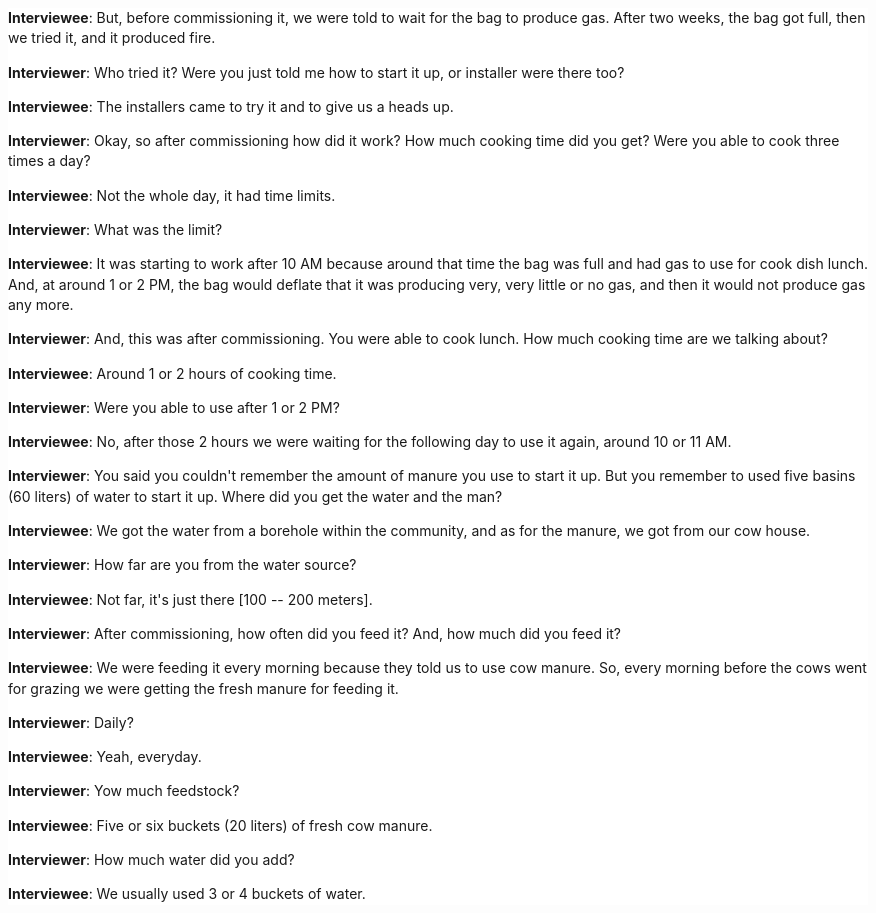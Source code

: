 **Interviewee**: But, before commissioning it, we were told to wait for
the bag to produce gas. After two weeks, the bag got full, then we tried
it, and it produced fire.

**Interviewer**: Who tried it? Were you just told me how to start it up,
or installer were there too?

**Interviewee**: The installers came to try it and to give us a heads
up.

**Interviewer**: Okay, so after commissioning how did it work? How much
cooking time did you get? Were you able to cook three times a day?

**Interviewee**: Not the whole day, it had time limits.

**Interviewer**: What was the limit?

**Interviewee**: It was starting to work after 10 AM because around that
time the bag was full and had gas to use for cook dish lunch. And, at
around 1 or 2 PM, the bag would deflate that it was producing very, very
little or no gas, and then it would not produce gas any more.

**Interviewer**: And, this was after commissioning. You were able to
cook lunch. How much cooking time are we talking about?

**Interviewee**: Around 1 or 2 hours of cooking time.

**Interviewer**: Were you able to use after 1 or 2 PM?

**Interviewee**: No, after those 2 hours we were waiting for the
following day to use it again, around 10 or 11 AM.

**Interviewer**: You said you couldn't remember the amount of manure you
use to start it up. But you remember to used five basins (60 liters) of
water to start it up. Where did you get the water and the man?

**Interviewee**: We got the water from a borehole within the community,
and as for the manure, we got from our cow house.

**Interviewer**: How far are you from the water source?

**Interviewee**: Not far, it's just there \[100 -- 200 meters\].

**Interviewer**: After commissioning, how often did you feed it? And,
how much did you feed it?

**Interviewee**: We were feeding it every morning because they told us
to use cow manure. So, every morning before the cows went for grazing we
were getting the fresh manure for feeding it.

**Interviewer**: Daily?

**Interviewee**: Yeah, everyday.

**Interviewer**: Yow much feedstock?

**Interviewee**: Five or six buckets (20 liters) of fresh cow manure.

**Interviewer**: How much water did you add?

**Interviewee**: We usually used 3 or 4 buckets of water.
